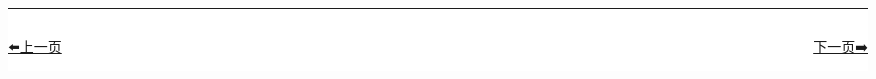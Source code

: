 
----------------------------------------------
<div style="display: flex;justify-content: space-between;align-items: center;">
<p><a href="https://books.halfrost.com/leetcode/ChapterTwo/Hash_Table/">⬅️上一页</a></p>
<p><a href="https://books.halfrost.com/leetcode/ChapterTwo/Bit_Manipulation/">下一页➡️</a></p>
</div>
